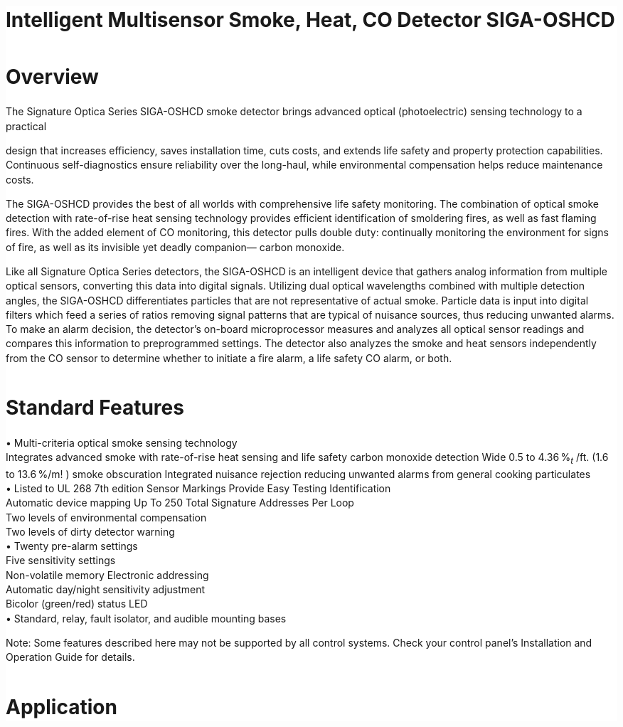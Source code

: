 # Intelligent Multisensor Smoke, Heat, CO Detector SIGA-OSHCD  

# Overview  

The Signature Optica Series SIGA-OSHCD smoke detector brings advanced optical (photoelectric) sensing technology to a practical  

design that increases efficiency, saves installation time, cuts costs, and extends life safety and property protection capabilities. Continuous self-diagnostics ensure reliability over the long-haul, while environmental compensation helps reduce maintenance costs.  

The SIGA-OSHCD provides the best of all worlds with comprehensive life safety monitoring. The combination of optical smoke detection with rate-of-rise heat sensing technology provides efficient identification of smoldering fires, as well as fast flaming fires. With the added element of CO monitoring, this detector pulls double duty: continually monitoring the environment for signs of fire, as well as its invisible yet deadly companion— carbon monoxide.  

Like all Signature Optica Series detectors, the SIGA-OSHCD is an intelligent device that gathers analog information from multiple optical sensors, converting this data into digital signals. Utilizing dual optical wavelengths combined with multiple detection angles, the SIGA-OSHCD differentiates particles that are not representative of actual smoke. Particle data is input into digital filters which feed a series of ratios removing signal patterns that are typical of nuisance sources, thus reducing unwanted alarms. To make an alarm decision, the detector’s on-board microprocessor measures and analyzes all optical sensor readings and compares this information to preprogrammed settings. The detector also analyzes the smoke and heat sensors independently from the CO sensor to determine whether to initiate a fire alarm, a life safety CO alarm, or both.  

# Standard Features  

•	 Multi-criteria optical smoke sensing technology   
Integrates advanced smoke with rate-of-rise heat sensing and life safety carbon monoxide detection Wide 0.5 to $4.36\,\%_{t}$ /ft. (1.6 to $13.6\,\%/\mathrm{m}!$ ) smoke obscuration Integrated nuisance rejection reducing unwanted alarms from general cooking particulates   
•	 Listed to UL 268 7th edition Sensor Markings Provide Easy Testing Identification   
Automatic device mapping Up To 250 Total Signature Addresses Per Loop   
Two levels of environmental compensation   
Two levels of dirty detector warning   
•	 Twenty pre-alarm settings   
Five sensitivity settings   
Non-volatile memory Electronic addressing   
Automatic day/night sensitivity adjustment   
Bicolor (green/red) status LED   
•	 Standard, relay, fault isolator, and audible mounting bases  

Note: Some features described here may not be supported by all control systems. Check your control panel’s Installation and Operation Guide for details.  

# Application  
